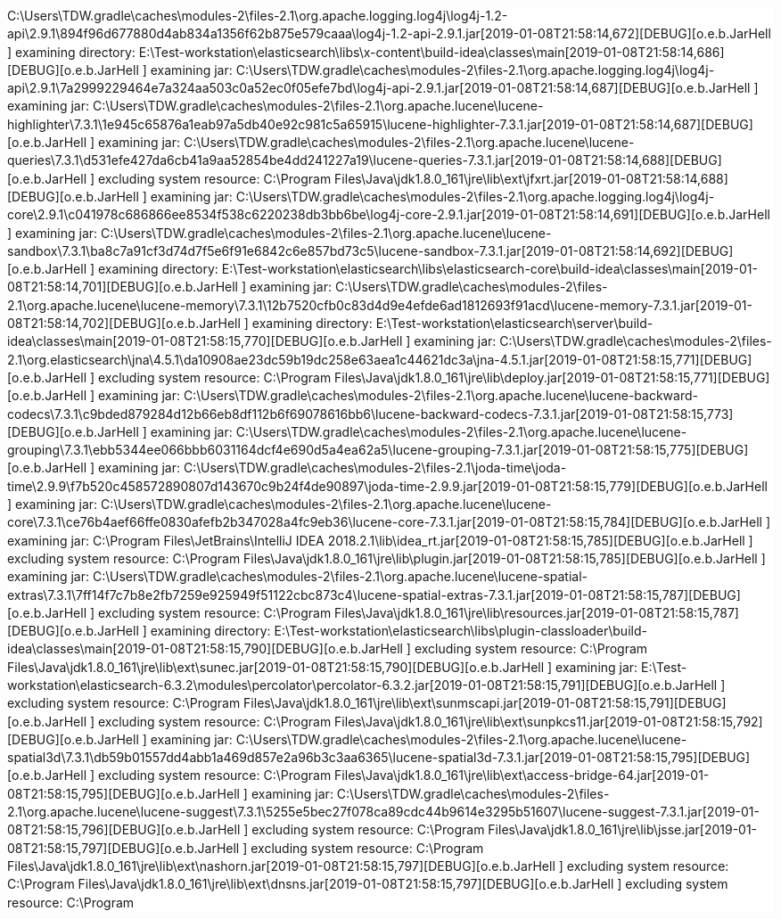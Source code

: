 C:\Users\TDW\.gradle\caches\modules-2\files-2.1\org.apache.logging.log4j\log4j-1.2-api\2.9.1\894f96d677880d4ab834a1356f62b875e579caaa\log4j-1.2-api-2.9.1.jar[2019-01-08T21:58:14,672][DEBUG][o.e.b.JarHell            ] examining directory: E:\Test-workstation\elasticsearch\libs\x-content\build-idea\classes\main[2019-01-08T21:58:14,686][DEBUG][o.e.b.JarHell            ] examining jar: C:\Users\TDW\.gradle\caches\modules-2\files-2.1\org.apache.logging.log4j\log4j-api\2.9.1\7a2999229464e7a324aa503c0a52ec0f05efe7bd\log4j-api-2.9.1.jar[2019-01-08T21:58:14,687][DEBUG][o.e.b.JarHell            ] examining jar: C:\Users\TDW\.gradle\caches\modules-2\files-2.1\org.apache.lucene\lucene-highlighter\7.3.1\1e945c65876a1eab97a5db40e92c981c5a65915\lucene-highlighter-7.3.1.jar[2019-01-08T21:58:14,687][DEBUG][o.e.b.JarHell            ] examining jar: C:\Users\TDW\.gradle\caches\modules-2\files-2.1\org.apache.lucene\lucene-queries\7.3.1\d531efe427da6cb41a9aa52854be4dd241227a19\lucene-queries-7.3.1.jar[2019-01-08T21:58:14,688][DEBUG][o.e.b.JarHell            ] excluding system resource: C:\Program Files\Java\jdk1.8.0_161\jre\lib\ext\jfxrt.jar[2019-01-08T21:58:14,688][DEBUG][o.e.b.JarHell            ] examining jar: C:\Users\TDW\.gradle\caches\modules-2\files-2.1\org.apache.logging.log4j\log4j-core\2.9.1\c041978c686866ee8534f538c6220238db3bb6be\log4j-core-2.9.1.jar[2019-01-08T21:58:14,691][DEBUG][o.e.b.JarHell            ] examining jar: C:\Users\TDW\.gradle\caches\modules-2\files-2.1\org.apache.lucene\lucene-sandbox\7.3.1\ba8c7a91cf3d74d7f5e6f91e6842c6e857bd73c5\lucene-sandbox-7.3.1.jar[2019-01-08T21:58:14,692][DEBUG][o.e.b.JarHell            ] examining directory: E:\Test-workstation\elasticsearch\libs\elasticsearch-core\build-idea\classes\main[2019-01-08T21:58:14,701][DEBUG][o.e.b.JarHell            ] examining jar: C:\Users\TDW\.gradle\caches\modules-2\files-2.1\org.apache.lucene\lucene-memory\7.3.1\12b7520cfb0c83d4d9e4efde6ad1812693f91acd\lucene-memory-7.3.1.jar[2019-01-08T21:58:14,702][DEBUG][o.e.b.JarHell            ] examining directory: E:\Test-workstation\elasticsearch\server\build-idea\classes\main[2019-01-08T21:58:15,770][DEBUG][o.e.b.JarHell            ] examining jar: C:\Users\TDW\.gradle\caches\modules-2\files-2.1\org.elasticsearch\jna\4.5.1\da10908ae23dc59b19dc258e63aea1c44621dc3a\jna-4.5.1.jar[2019-01-08T21:58:15,771][DEBUG][o.e.b.JarHell            ] excluding system resource: C:\Program Files\Java\jdk1.8.0_161\jre\lib\deploy.jar[2019-01-08T21:58:15,771][DEBUG][o.e.b.JarHell            ] examining jar: C:\Users\TDW\.gradle\caches\modules-2\files-2.1\org.apache.lucene\lucene-backward-codecs\7.3.1\c9bded879284d12b66eb8df112b6f69078616bb6\lucene-backward-codecs-7.3.1.jar[2019-01-08T21:58:15,773][DEBUG][o.e.b.JarHell            ] examining jar: C:\Users\TDW\.gradle\caches\modules-2\files-2.1\org.apache.lucene\lucene-grouping\7.3.1\ebb5344ee066bbb6031164dcf4e690d5a4ea62a5\lucene-grouping-7.3.1.jar[2019-01-08T21:58:15,775][DEBUG][o.e.b.JarHell            ] examining jar: C:\Users\TDW\.gradle\caches\modules-2\files-2.1\joda-time\joda-time\2.9.9\f7b520c458572890807d143670c9b24f4de90897\joda-time-2.9.9.jar[2019-01-08T21:58:15,779][DEBUG][o.e.b.JarHell            ] examining jar: C:\Users\TDW\.gradle\caches\modules-2\files-2.1\org.apache.lucene\lucene-core\7.3.1\ce76b4aef66ffe0830afefb2b347028a4fc9eb36\lucene-core-7.3.1.jar[2019-01-08T21:58:15,784][DEBUG][o.e.b.JarHell            ] examining jar: C:\Program Files\JetBrains\IntelliJ IDEA 2018.2.1\lib\idea_rt.jar[2019-01-08T21:58:15,785][DEBUG][o.e.b.JarHell            ] excluding system resource: C:\Program Files\Java\jdk1.8.0_161\jre\lib\plugin.jar[2019-01-08T21:58:15,785][DEBUG][o.e.b.JarHell            ] examining jar: C:\Users\TDW\.gradle\caches\modules-2\files-2.1\org.apache.lucene\lucene-spatial-extras\7.3.1\7ff14f7c7b8e2fb7259e925949f51122cbc873c4\lucene-spatial-extras-7.3.1.jar[2019-01-08T21:58:15,787][DEBUG][o.e.b.JarHell            ] excluding system resource: C:\Program Files\Java\jdk1.8.0_161\jre\lib\resources.jar[2019-01-08T21:58:15,787][DEBUG][o.e.b.JarHell            ] examining directory: E:\Test-workstation\elasticsearch\libs\plugin-classloader\build-idea\classes\main[2019-01-08T21:58:15,790][DEBUG][o.e.b.JarHell            ] excluding system resource: C:\Program Files\Java\jdk1.8.0_161\jre\lib\ext\sunec.jar[2019-01-08T21:58:15,790][DEBUG][o.e.b.JarHell            ] examining jar: E:\Test-workstation\elasticsearch-6.3.2\modules\percolator\percolator-6.3.2.jar[2019-01-08T21:58:15,791][DEBUG][o.e.b.JarHell            ] excluding system resource: C:\Program Files\Java\jdk1.8.0_161\jre\lib\ext\sunmscapi.jar[2019-01-08T21:58:15,791][DEBUG][o.e.b.JarHell            ] excluding system resource: C:\Program Files\Java\jdk1.8.0_161\jre\lib\ext\sunpkcs11.jar[2019-01-08T21:58:15,792][DEBUG][o.e.b.JarHell            ] examining jar: C:\Users\TDW\.gradle\caches\modules-2\files-2.1\org.apache.lucene\lucene-spatial3d\7.3.1\db59b01557dd4abb1a469d857e2a96b3c3aa6365\lucene-spatial3d-7.3.1.jar[2019-01-08T21:58:15,795][DEBUG][o.e.b.JarHell            ] excluding system resource: C:\Program Files\Java\jdk1.8.0_161\jre\lib\ext\access-bridge-64.jar[2019-01-08T21:58:15,795][DEBUG][o.e.b.JarHell            ] examining jar: C:\Users\TDW\.gradle\caches\modules-2\files-2.1\org.apache.lucene\lucene-suggest\7.3.1\5255e5bec27f078ca89cdc44b9614e3295b51607\lucene-suggest-7.3.1.jar[2019-01-08T21:58:15,796][DEBUG][o.e.b.JarHell            ] excluding system resource: C:\Program Files\Java\jdk1.8.0_161\jre\lib\jsse.jar[2019-01-08T21:58:15,797][DEBUG][o.e.b.JarHell            ] excluding system resource: C:\Program Files\Java\jdk1.8.0_161\jre\lib\ext\nashorn.jar[2019-01-08T21:58:15,797][DEBUG][o.e.b.JarHell            ] excluding system resource: C:\Program Files\Java\jdk1.8.0_161\jre\lib\ext\dnsns.jar[2019-01-08T21:58:15,797][DEBUG][o.e.b.JarHell            ] excluding system resource: C:\Program
